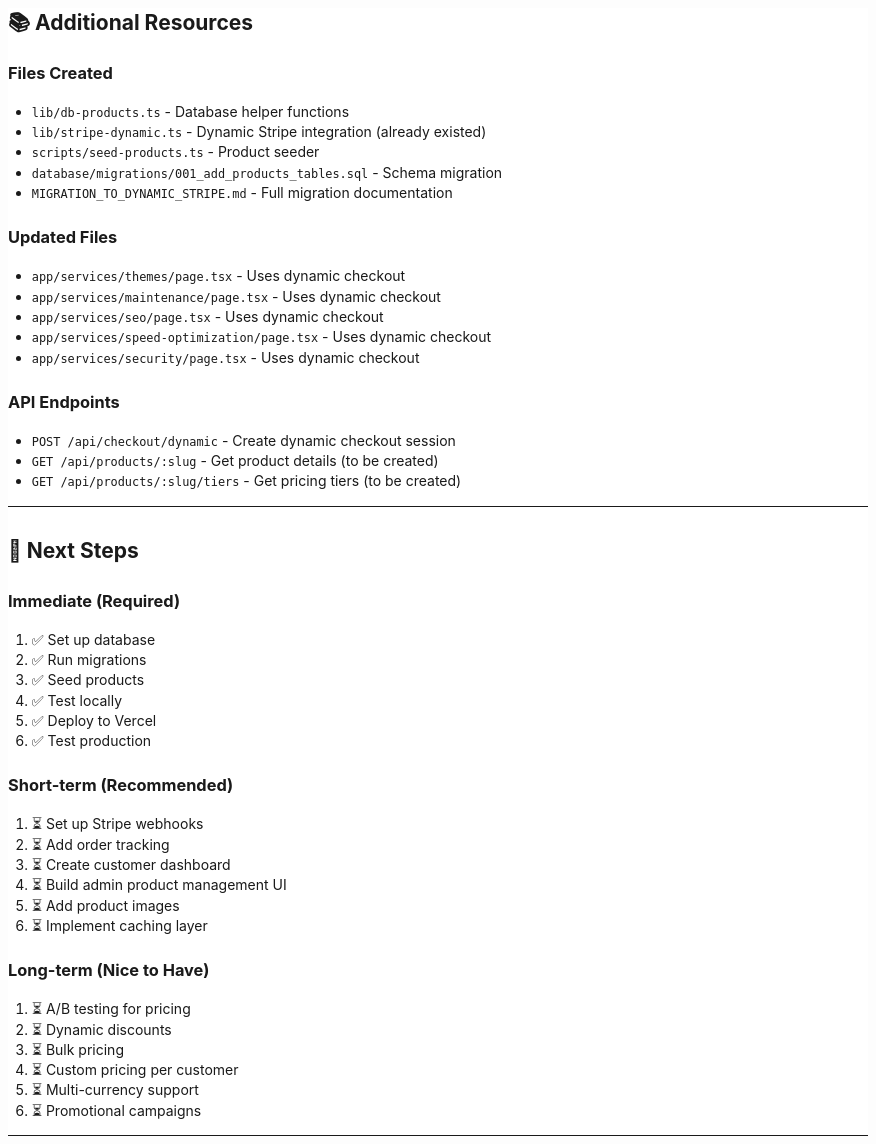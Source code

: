 
## 📚 Additional Resources

### Files Created

- `lib/db-products.ts` - Database helper functions
- `lib/stripe-dynamic.ts` - Dynamic Stripe integration (already existed)
- `scripts/seed-products.ts` - Product seeder
- `database/migrations/001_add_products_tables.sql` - Schema migration
- `MIGRATION_TO_DYNAMIC_STRIPE.md` - Full migration documentation

### Updated Files

- `app/services/themes/page.tsx` - Uses dynamic checkout
- `app/services/maintenance/page.tsx` - Uses dynamic checkout
- `app/services/seo/page.tsx` - Uses dynamic checkout
- `app/services/speed-optimization/page.tsx` - Uses dynamic checkout
- `app/services/security/page.tsx` - Uses dynamic checkout

### API Endpoints

- `POST /api/checkout/dynamic` - Create dynamic checkout session
- `GET /api/products/:slug` - Get product details (to be created)
- `GET /api/products/:slug/tiers` - Get pricing tiers (to be created)

---

## 🚦 Next Steps

### Immediate (Required)

1. ✅ Set up database
2. ✅ Run migrations
3. ✅ Seed products
4. ✅ Test locally
5. ✅ Deploy to Vercel
6. ✅ Test production

### Short-term (Recommended)

1. ⏳ Set up Stripe webhooks
2. ⏳ Add order tracking
3. ⏳ Create customer dashboard
4. ⏳ Build admin product management UI
5. ⏳ Add product images
6. ⏳ Implement caching layer

### Long-term (Nice to Have)

1. ⏳ A/B testing for pricing
2. ⏳ Dynamic discounts
3. ⏳ Bulk pricing
4. ⏳ Custom pricing per customer
5. ⏳ Multi-currency support
6. ⏳ Promotional campaigns

---